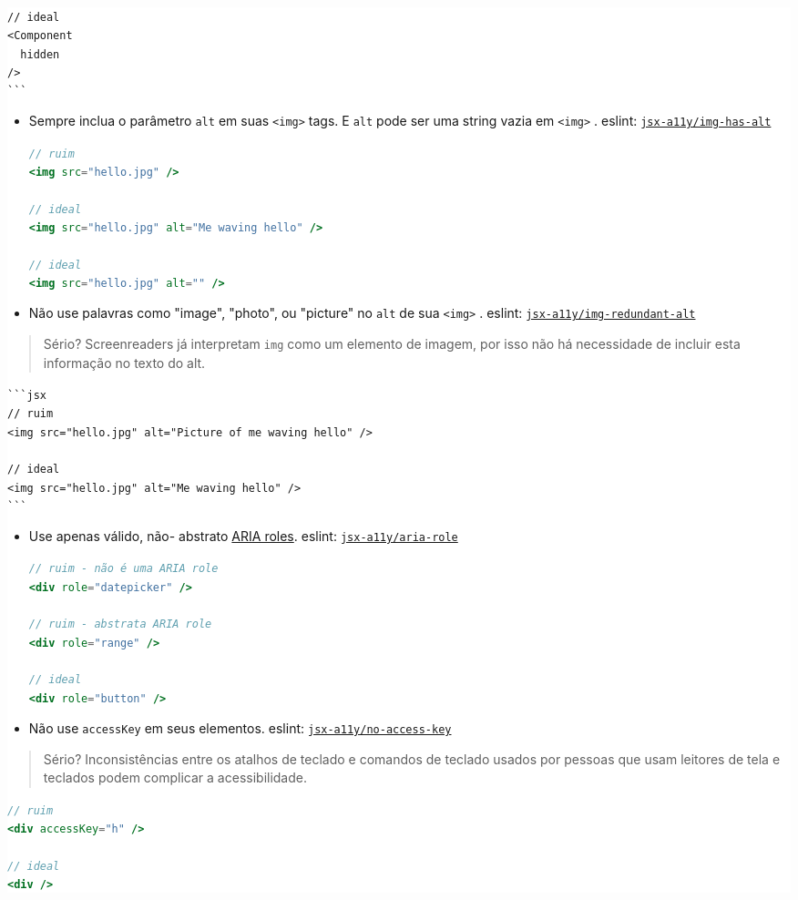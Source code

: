     // ideal
    <Component
      hidden
    />
    ```

  - Sempre inclua o parâmetro `alt` em suas `<img>` tags. E `alt` pode ser uma string vazia em `<img>` . eslint: [`jsx-a11y/img-has-alt`](https://github.com/evcohen/eslint-plugin-jsx-a11y/blob/master/docs/rules/img-has-alt.md)

    ```jsx
    // ruim
    <img src="hello.jpg" />

    // ideal
    <img src="hello.jpg" alt="Me waving hello" />

    // ideal
    <img src="hello.jpg" alt="" />
    ```

  - Não use palavras como "image", "photo", ou "picture" no `alt` de sua `<img>` . eslint: [`jsx-a11y/img-redundant-alt`](https://github.com/evcohen/eslint-plugin-jsx-a11y/blob/master/docs/rules/img-redundant-alt.md)

  > Sério? Screenreaders já interpretam `img` como um elemento de imagem, por isso não há necessidade de incluir esta informação no texto do alt.

    ```jsx
    // ruim
    <img src="hello.jpg" alt="Picture of me waving hello" />

    // ideal
    <img src="hello.jpg" alt="Me waving hello" />
    ```

  - Use apenas válido, não- abstrato [ARIA roles](https://www.w3.org/TR/wai-aria/roles#role_definitions). eslint: [`jsx-a11y/aria-role`](https://github.com/evcohen/eslint-plugin-jsx-a11y/blob/master/docs/rules/aria-role.md)

    ```jsx
    // ruim - não é uma ARIA role
    <div role="datepicker" />

    // ruim - abstrata ARIA role
    <div role="range" />

    // ideal
    <div role="button" />
    ```

  - Não use `accessKey` em seus elementos. eslint: [`jsx-a11y/no-access-key`](https://github.com/evcohen/eslint-plugin-jsx-a11y/blob/master/docs/rules/no-access-key.md)

  > Sério? Inconsistências entre os atalhos de teclado e comandos de teclado usados ​​por pessoas que usam leitores de tela e teclados podem complicar a acessibilidade.

  ```jsx
  // ruim
  <div accessKey="h" />

  // ideal
  <div />
  ```
